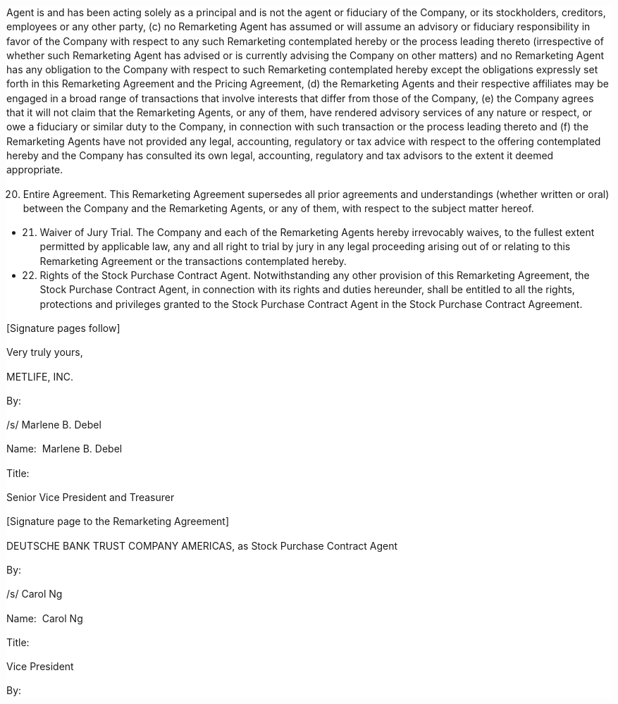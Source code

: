 Agent is and has been acting solely as a principal and is not the agent or fiduciary of the Company, or its stockholders, creditors, employees or any other party, (c) no Remarketing Agent has assumed or will assume an advisory or fiduciary responsibility in favor of the Company with respect to any such Remarketing contemplated hereby or the process leading thereto (irrespective of whether such Remarketing Agent has advised or is currently advising the Company on other matters) and no Remarketing Agent has any obligation to the Company with respect to such Remarketing contemplated hereby except the obligations expressly set forth in this Remarketing Agreement and the Pricing Agreement, (d) the Remarketing Agents and their respective affiliates may be engaged in a broad range of transactions that involve interests that differ from those of the Company, (e) the Company agrees that it will not claim that the Remarketing Agents, or any of them, have rendered advisory services of any nature or respect, or owe a fiduciary or similar duty to the Company, in connection with such transaction or the process leading thereto and (f) the Remarketing Agents have not provided any legal, accounting, regulatory or tax advice with respect to the offering contemplated hereby and the Company has consulted its own legal, accounting, regulatory and tax advisors to the extent it deemed appropriate.

20. Entire Agreement. This Remarketing Agreement supersedes all prior agreements and understandings (whether written or oral) between the Company and the Remarketing Agents, or any of them, with respect to the subject matter hereof.

- 21. Waiver of Jury Trial. The Company and each of the Remarketing Agents hereby irrevocably waives, to the fullest extent permitted by applicable law, any and all right to trial by jury in any legal proceeding arising out of or relating to this Remarketing Agreement or the transactions contemplated hereby.
- 22. Rights of the Stock Purchase Contract Agent. Notwithstanding any other provision of this Remarketing Agreement, the Stock Purchase Contract Agent, in connection with its rights and duties hereunder, shall be entitled to all the rights, protections and privileges granted to the Stock Purchase Contract Agent in the Stock Purchase Contract Agreement.

[Signature pages follow]

Very truly yours,

METLIFE, INC.

By:

/s/ Marlene B. Debel

Name:  Marlene B. Debel

Title:

Senior Vice President and Treasurer

[Signature page to the Remarketing Agreement]

DEUTSCHE BANK TRUST COMPANY AMERICAS, as Stock Purchase Contract Agent

By:

/s/ Carol Ng

Name:  Carol Ng

Title:

Vice President

By:
